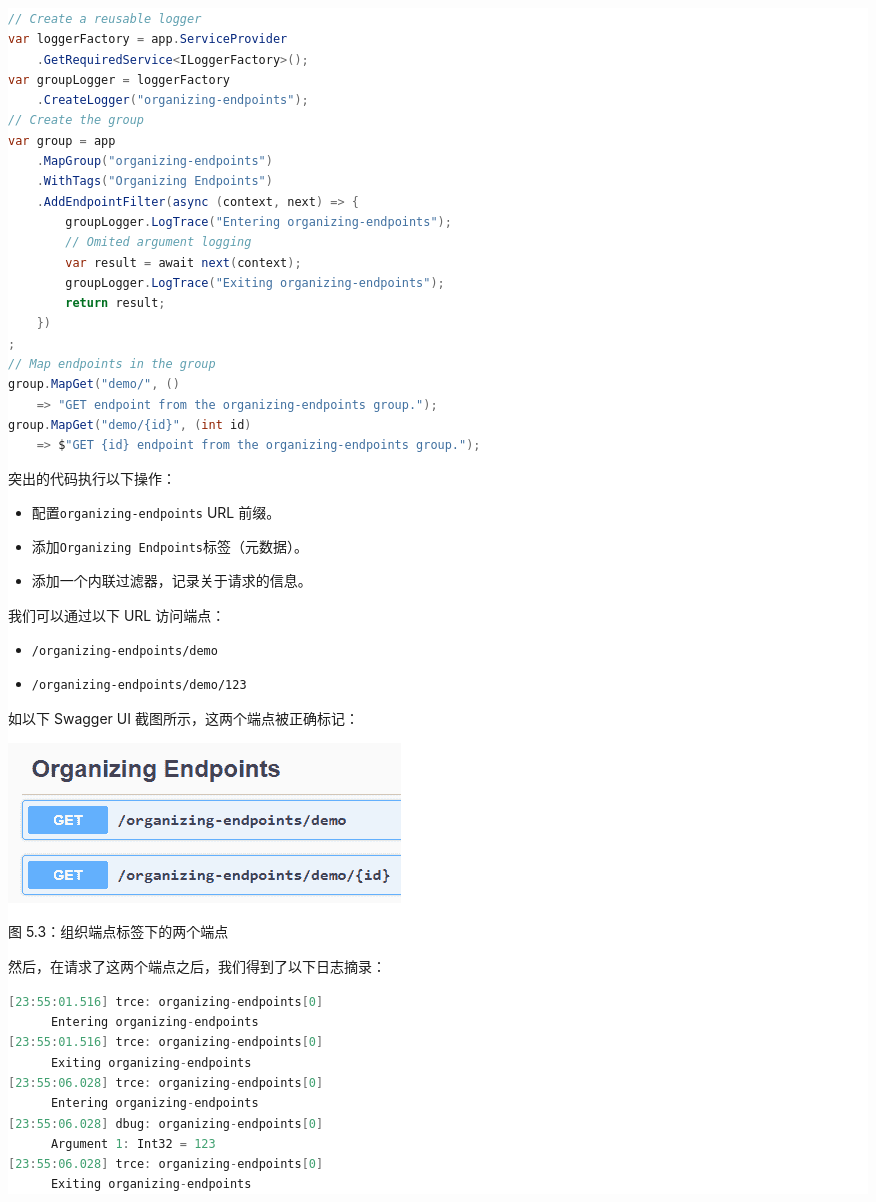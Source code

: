 ```cs
// Create a reusable logger
var loggerFactory = app.ServiceProvider
    .GetRequiredService<ILoggerFactory>();
var groupLogger = loggerFactory
    .CreateLogger("organizing-endpoints");
// Create the group
var group = app
    .MapGroup("organizing-endpoints")
    .WithTags("Organizing Endpoints")
    .AddEndpointFilter(async (context, next) => {
        groupLogger.LogTrace("Entering organizing-endpoints");
        // Omited argument logging 
        var result = await next(context);
        groupLogger.LogTrace("Exiting organizing-endpoints");
        return result;
    })
;
// Map endpoints in the group
group.MapGet("demo/", ()
    => "GET endpoint from the organizing-endpoints group.");
group.MapGet("demo/{id}", (int id)
    => $"GET {id} endpoint from the organizing-endpoints group.");
```

突出的代码执行以下操作：

+   配置`organizing-endpoints` URL 前缀。

+   添加`Organizing Endpoints`标签（元数据）。

+   添加一个内联过滤器，记录关于请求的信息。

我们可以通过以下 URL 访问端点：

+   `/organizing-endpoints/demo`

+   `/organizing-endpoints/demo/123`

如以下 Swagger UI 截图所示，这两个端点被正确标记：

![图 5.3：组织端点标签下的两个端点](img/file27.png)

图 5.3：组织端点标签下的两个端点

然后，在请求了这两个端点之后，我们得到了以下日志摘录：

```cs
[23:55:01.516] trce: organizing-endpoints[0]
      Entering organizing-endpoints
[23:55:01.516] trce: organizing-endpoints[0]
      Exiting organizing-endpoints
[23:55:06.028] trce: organizing-endpoints[0]
      Entering organizing-endpoints
[23:55:06.028] dbug: organizing-endpoints[0]
      Argument 1: Int32 = 123
[23:55:06.028] trce: organizing-endpoints[0]
      Exiting organizing-endpoints
```
